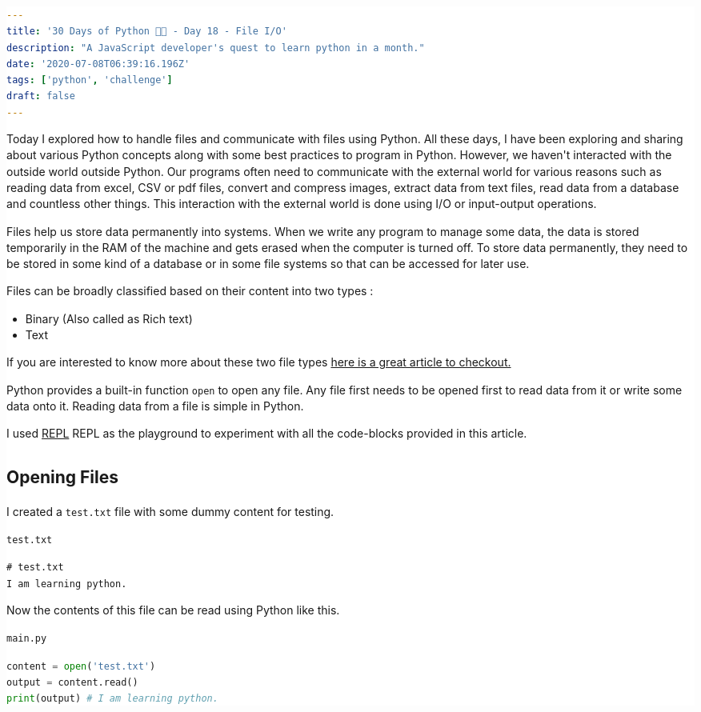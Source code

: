 ```yaml
---
title: '30 Days of Python 👨‍💻 - Day 18 - File I/O'
description: "A JavaScript developer's quest to learn python in a month."
date: '2020-07-08T06:39:16.196Z'
tags: ['python', 'challenge']
draft: false
---
```

Today I explored how to handle files and communicate with files using Python. All these days, I have been exploring and sharing about various Python concepts along with some best practices to program in Python. However, we haven't interacted with the outside world outside Python. Our programs often need to communicate with the external world for various reasons such as reading data from excel, CSV or pdf files, convert and compress images, extract data from text files, read data from a database and countless other things. This interaction with the external world is done using I/O or input-output operations.

Files help us store data permanently into systems. When we write any program to manage some data, the data is stored temporarily in the RAM of the machine and gets erased when the computer is turned off. To store data permanently, they need to be stored in some kind of a database or in some file systems so that can be accessed for later use. 

Files can be broadly classified based on their content into two types :

- Binary (Also called as Rich text)
- Text

If you are interested to know more about these two file types [here is a great article to checkout.](https://dev.to/sharkdp/what-is-a-binary-file-2cf5)

Python provides a built-in function `open` to open any file. Any file first needs to be opened first to read data from it or write some data onto it. Reading data from a file is simple in Python. 

I used [REPL](https://repl.it/) REPL as the playground to experiment with all the code-blocks provided in this article.

## Opening Files

I created a `test.txt` file with some dummy content for testing.

`test.txt`

```text
# test.txt
I am learning python.
```

Now the contents of this file can be read using Python like this.

`main.py`

```python
content = open('test.txt')
output = content.read()
print(output) # I am learning python.
```
